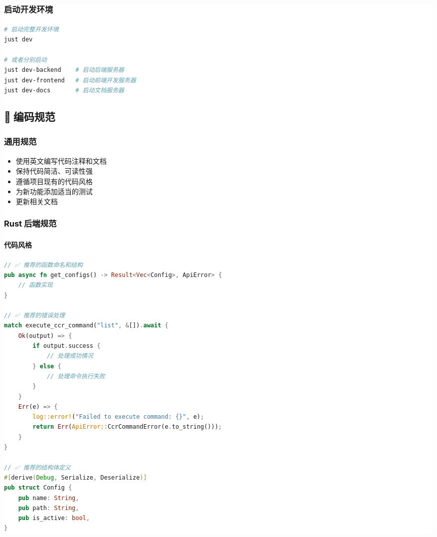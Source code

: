 ### 启动开发环境

```bash
# 启动完整开发环境
just dev

# 或者分别启动
just dev-backend    # 启动后端服务器
just dev-frontend   # 启动前端开发服务器
just dev-docs       # 启动文档服务器
```

## 📝 编码规范

### 通用规范

- 使用英文编写代码注释和文档
- 保持代码简洁、可读性强
- 遵循项目现有的代码风格
- 为新功能添加适当的测试
- 更新相关文档

### Rust 后端规范

#### 代码风格

```rust
// ✅ 推荐的函数命名和结构
pub async fn get_configs() -> Result<Vec<Config>, ApiError> {
    // 函数实现
}

// ✅ 推荐的错误处理
match execute_ccr_command("list", &[]).await {
    Ok(output) => {
        if output.success {
            // 处理成功情况
        } else {
            // 处理命令执行失败
        }
    }
    Err(e) => {
        log::error!("Failed to execute command: {}", e);
        return Err(ApiError::CcrCommandError(e.to_string()));
    }
}

// ✅ 推荐的结构体定义
#[derive(Debug, Serialize, Deserialize)]
pub struct Config {
    pub name: String,
    pub path: String,
    pub is_active: bool,
}
```

